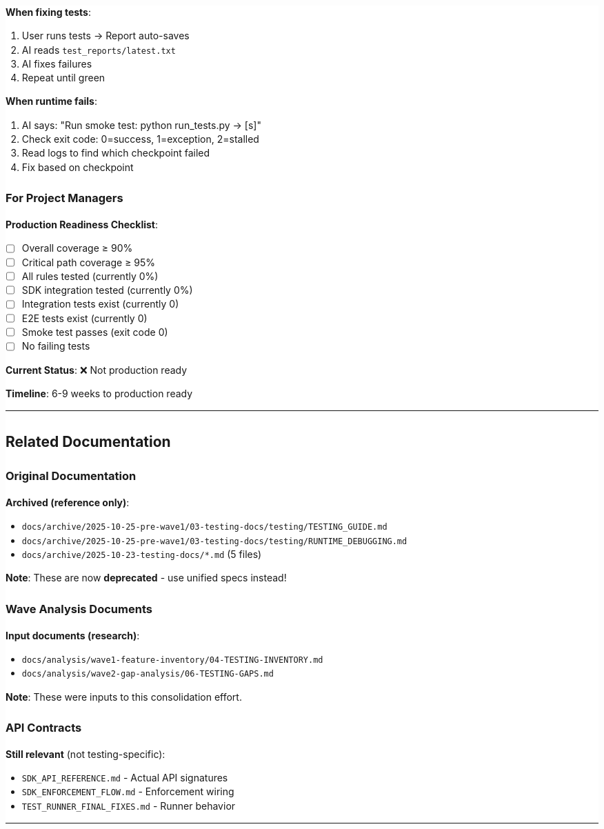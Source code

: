 **When fixing tests**:
1. User runs tests → Report auto-saves
2. AI reads `test_reports/latest.txt`
3. AI fixes failures
4. Repeat until green

**When runtime fails**:
1. AI says: "Run smoke test: python run_tests.py → [s]"
2. Check exit code: 0=success, 1=exception, 2=stalled
3. Read logs to find which checkpoint failed
4. Fix based on checkpoint

### For Project Managers

**Production Readiness Checklist**:
- [ ] Overall coverage ≥ 90%
- [ ] Critical path coverage ≥ 95%
- [ ] All rules tested (currently 0%)
- [ ] SDK integration tested (currently 0%)
- [ ] Integration tests exist (currently 0)
- [ ] E2E tests exist (currently 0)
- [ ] Smoke test passes (exit code 0)
- [ ] No failing tests

**Current Status**: ❌ Not production ready

**Timeline**: 6-9 weeks to production ready

---

## Related Documentation

### Original Documentation

**Archived (reference only)**:
- `docs/archive/2025-10-25-pre-wave1/03-testing-docs/testing/TESTING_GUIDE.md`
- `docs/archive/2025-10-25-pre-wave1/03-testing-docs/testing/RUNTIME_DEBUGGING.md`
- `docs/archive/2025-10-23-testing-docs/*.md` (5 files)

**Note**: These are now **deprecated** - use unified specs instead!

### Wave Analysis Documents

**Input documents (research)**:
- `docs/analysis/wave1-feature-inventory/04-TESTING-INVENTORY.md`
- `docs/analysis/wave2-gap-analysis/06-TESTING-GAPS.md`

**Note**: These were inputs to this consolidation effort.

### API Contracts

**Still relevant** (not testing-specific):
- `SDK_API_REFERENCE.md` - Actual API signatures
- `SDK_ENFORCEMENT_FLOW.md` - Enforcement wiring
- `TEST_RUNNER_FINAL_FIXES.md` - Runner behavior

---